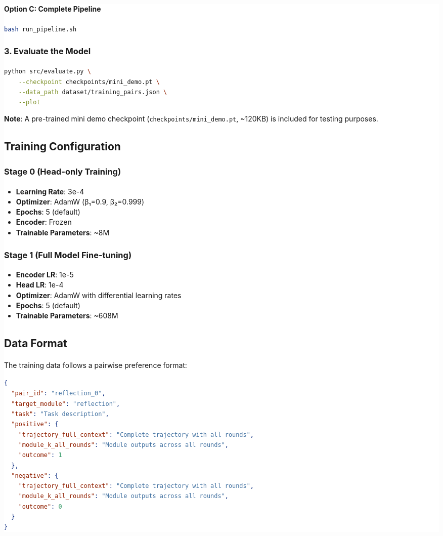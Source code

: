 #### Option C: Complete Pipeline
```bash
bash run_pipeline.sh
```

### 3. Evaluate the Model
```bash
python src/evaluate.py \
    --checkpoint checkpoints/mini_demo.pt \
    --data_path dataset/training_pairs.json \
    --plot
```
**Note**: A pre-trained mini demo checkpoint (`checkpoints/mini_demo.pt`, ~120KB) is included for testing purposes.

## Training Configuration

### Stage 0 (Head-only Training)
- **Learning Rate**: 3e-4
- **Optimizer**: AdamW (β₁=0.9, β₂=0.999)
- **Epochs**: 5 (default)
- **Encoder**: Frozen
- **Trainable Parameters**: ~8M

### Stage 1 (Full Model Fine-tuning)
- **Encoder LR**: 1e-5
- **Head LR**: 1e-4
- **Optimizer**: AdamW with differential learning rates
- **Epochs**: 5 (default)
- **Trainable Parameters**: ~608M

## Data Format

The training data follows a pairwise preference format:

```json
{
  "pair_id": "reflection_0",
  "target_module": "reflection",
  "task": "Task description",
  "positive": {
    "trajectory_full_context": "Complete trajectory with all rounds",
    "module_k_all_rounds": "Module outputs across all rounds",
    "outcome": 1
  },
  "negative": {
    "trajectory_full_context": "Complete trajectory with all rounds",
    "module_k_all_rounds": "Module outputs across all rounds",
    "outcome": 0
  }
}
```
